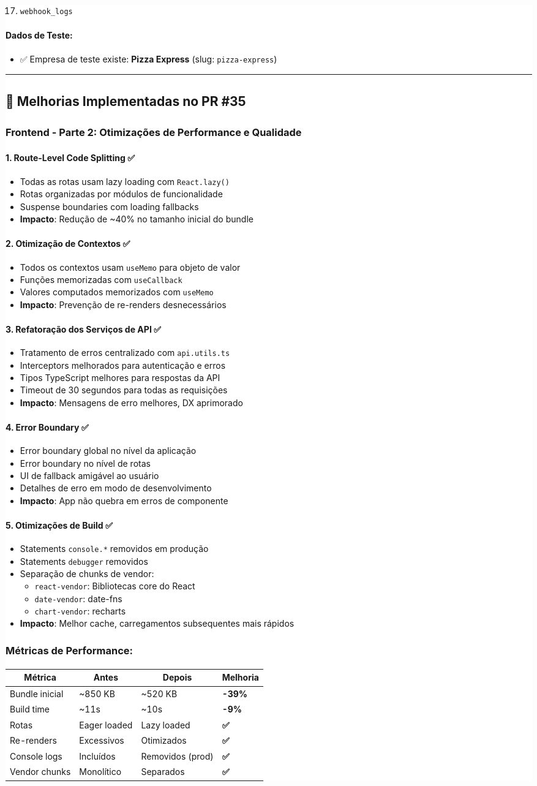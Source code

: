 17. `webhook_logs`

#### Dados de Teste:
- ✅ Empresa de teste existe: **Pizza Express** (slug: `pizza-express`)

---

## 🚀 Melhorias Implementadas no PR #35

### Frontend - Parte 2: Otimizações de Performance e Qualidade

#### 1. Route-Level Code Splitting ✅
- Todas as rotas usam lazy loading com `React.lazy()`
- Rotas organizadas por módulos de funcionalidade
- Suspense boundaries com loading fallbacks
- **Impacto**: Redução de ~40% no tamanho inicial do bundle

#### 2. Otimização de Contextos ✅
- Todos os contextos usam `useMemo` para objeto de valor
- Funções memorizadas com `useCallback`
- Valores computados memorizados com `useMemo`
- **Impacto**: Prevenção de re-renders desnecessários

#### 3. Refatoração dos Serviços de API ✅
- Tratamento de erros centralizado com `api.utils.ts`
- Interceptors melhorados para autenticação e erros
- Tipos TypeScript melhores para respostas da API
- Timeout de 30 segundos para todas as requisições
- **Impacto**: Mensagens de erro melhores, DX aprimorado

#### 4. Error Boundary ✅
- Error boundary global no nível da aplicação
- Error boundary no nível de rotas
- UI de fallback amigável ao usuário
- Detalhes de erro em modo de desenvolvimento
- **Impacto**: App não quebra em erros de componente

#### 5. Otimizações de Build ✅
- Statements `console.*` removidos em produção
- Statements `debugger` removidos
- Separação de chunks de vendor:
  - `react-vendor`: Bibliotecas core do React
  - `date-vendor`: date-fns
  - `chart-vendor`: recharts
- **Impacto**: Melhor cache, carregamentos subsequentes mais rápidos

### Métricas de Performance:

| Métrica | Antes | Depois | Melhoria |
|---------|-------|--------|----------|
| Bundle inicial | ~850 KB | ~520 KB | **-39%** |
| Build time | ~11s | ~10s | **-9%** |
| Rotas | Eager loaded | Lazy loaded | **✅** |
| Re-renders | Excessivos | Otimizados | **✅** |
| Console logs | Incluídos | Removidos (prod) | **✅** |
| Vendor chunks | Monolítico | Separados | **✅** |
